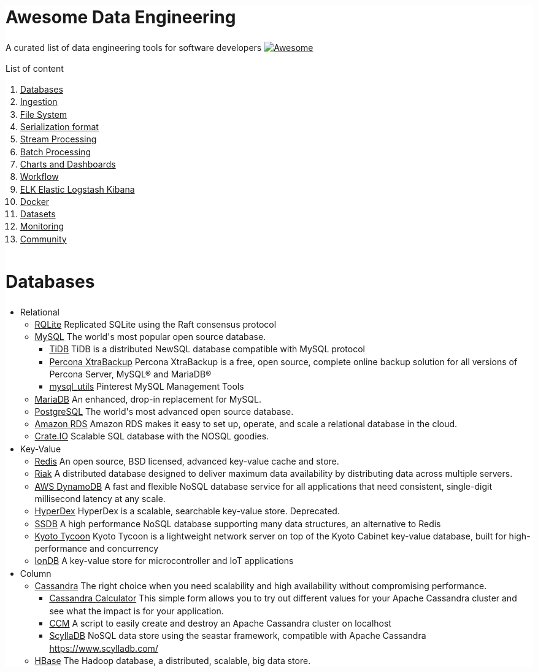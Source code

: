 Awesome Data Engineering
==========================

A curated list of data engineering tools for software developers [![Awesome](https://cdn.rawgit.com/sindresorhus/awesome/d7305f38d29fed78fa85652e3a63e154dd8e8829/media/badge.svg)](https://github.com/sindresorhus/awesome)

List of content

1. [Databases](#databases)
2. [Ingestion](#data-ingestion)
3. [File System](#file-system)
4. [Serialization format](#serialization-format)
5. [Stream Processing](#stream-processing)
6. [Batch Processing](#batch-processing)
7. [Charts and Dashboards](#charts-and-dashboards)
8. [Workflow](#workflow)
9. [ELK Elastic Logstash Kibana](#elk-elastic-logstash-kibana)
10. [Docker](#docker)
11. [Datasets](#datasets)
12. [Monitoring](#monitoring)
13. [Community](#community)

# Databases
- Relational
	* [RQLite](https://github.com/rqlite/rqlite) Replicated SQLite using the Raft consensus protocol
	* [MySQL](https://www.mysql.com/) The world's most popular open source database.
		* [TiDB](https://github.com/pingcap/tidb) TiDB is a distributed NewSQL database compatible with MySQL protocol
		* [Percona XtraBackup](https://www.percona.com/software/mysql-database/percona-xtrabackup) Percona XtraBackup is a free, open source, complete online backup solution for all versions of Percona Server, MySQL® and MariaDB®
		* [mysql_utils](https://github.com/pinterest/mysql_utils) Pinterest MySQL Management Tools
	* [MariaDB](https://mariadb.org/) An enhanced, drop-in replacement for MySQL.
	* [PostgreSQL](https://www.postgresql.org/) The world's most advanced open source database.
	* [Amazon RDS](https://aws.amazon.com/rds/) Amazon RDS makes it easy to set up, operate, and scale a relational database in the cloud. 
	* [Crate.IO](https://crate.io/) Scalable SQL database with the NOSQL goodies.
- Key-Value
	* [Redis](https://redis.io/) An open source, BSD licensed, advanced key-value cache and store.
	* [Riak](http://docs.basho.com/riak/kv/) A distributed database designed to deliver maximum data availability by distributing data across multiple servers.
	* [AWS DynamoDB](https://aws.amazon.com/dynamodb/) A fast and flexible NoSQL database service for all applications that need consistent, single-digit millisecond latency at any scale.
	* [HyperDex](https://github.com/rescrv/HyperDex) HyperDex is a scalable, searchable key-value store. Deprecated.
	* [SSDB](http://ssdb.io) A high performance NoSQL database supporting many data structures, an alternative to Redis
	* [Kyoto Tycoon](https://github.com/alticelabs/kyoto) Kyoto Tycoon is a lightweight network server on top of the Kyoto Cabinet key-value database, built for high-performance and concurrency
	* [IonDB](https://github.com/iondbproject/iondb) A key-value store for microcontroller and IoT applications
- Column
	* [Cassandra](https://cassandra.apache.org/) The right choice when you need scalability and high availability without compromising performance.
		* [Cassandra Calculator](https://www.ecyrd.com/cassandracalculator/) This simple form allows you to try out different values for your Apache Cassandra cluster and see what the impact is for your application.
		* [CCM](https://github.com/pcmanus/ccm) A script to easily create and destroy an Apache Cassandra cluster on localhost
		* [ScyllaDB](https://github.com/scylladb/scylla) NoSQL data store using the seastar framework, compatible with Apache Cassandra https://www.scylladb.com/
	* [HBase](https://hbase.apache.org/) The Hadoop database, a distributed, scalable, big data store.